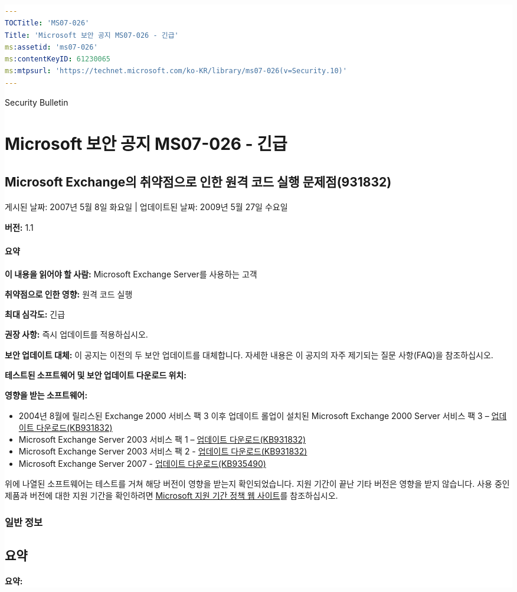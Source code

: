 ```yaml
---
TOCTitle: 'MS07-026'
Title: 'Microsoft 보안 공지 MS07-026 - 긴급'
ms:assetid: 'ms07-026'
ms:contentKeyID: 61230065
ms:mtpsurl: 'https://technet.microsoft.com/ko-KR/library/ms07-026(v=Security.10)'
---
```


Security Bulletin

Microsoft 보안 공지 MS07-026 - 긴급
===================================

Microsoft Exchange의 취약점으로 인한 원격 코드 실행 문제점(931832)
------------------------------------------------------------------

게시된 날짜: 2007년 5월 8일 화요일 | 업데이트된 날짜: 2009년 5월 27일 수요일

**버전:** 1.1

#### 요약

**이 내용을 읽어야 할 사람:** Microsoft Exchange Server를 사용하는 고객

**취약점으로 인한 영향:** 원격 코드 실행

**최대 심각도:** 긴급

**권장 사항:** 즉시 업데이트를 적용하십시오.

**보안 업데이트 대체:** 이 공지는 이전의 두 보안 업데이트를 대체합니다. 자세한 내용은 이 공지의 자주 제기되는 질문 사항(FAQ)을 참조하십시오.

**테스트된 소프트웨어 및 보안 업데이트 다운로드 위치:**

**영향을 받는 소프트웨어:**

-   2004년 8월에 릴리스된 Exchange 2000 서비스 팩 3 이후 업데이트 롤업이 설치된 Microsoft Exchange 2000 Server 서비스 팩 3 – [업데이트 다운로드(KB931832)](http://www.microsoft.com/downloads/details.aspx?familyid=21968843-4a81-4f1d-8207-5b0a710e3157)
-   Microsoft Exchange Server 2003 서비스 팩 1 – [업데이트 다운로드(KB931832)](http://www.microsoft.com/downloads/details.aspx?familyid=5e7939be-73d1-461c-8c79-eddb0f1459fc&displaylang=ko)
-   Microsoft Exchange Server 2003 서비스 팩 2 - [업데이트 다운로드(KB931832)](http://www.microsoft.com/downloads/details.aspx?familyid=1abf93da-d765-4876-96b5-acb2d2a48f8f&displaylang=ko)
-   Microsoft Exchange Server 2007 - [업데이트 다운로드(KB935490)](http://www.microsoft.com/downloads/details.aspx?familyid=356874ef-c9c0-4842-99f0-e449e9940358&displaylang=ko)

위에 나열된 소프트웨어는 테스트를 거쳐 해당 버전이 영향을 받는지 확인되었습니다. 지원 기간이 끝난 기타 버전은 영향을 받지 않습니다. 사용 중인 제품과 버전에 대한 지원 기간을 확인하려면 [Microsoft 지원 기간 정책 웹 사이트](http://go.microsoft.com/fwlink/?linkid=21742)를 참조하십시오.

### 일반 정보

요약
----

<span></span>
**요약:**
